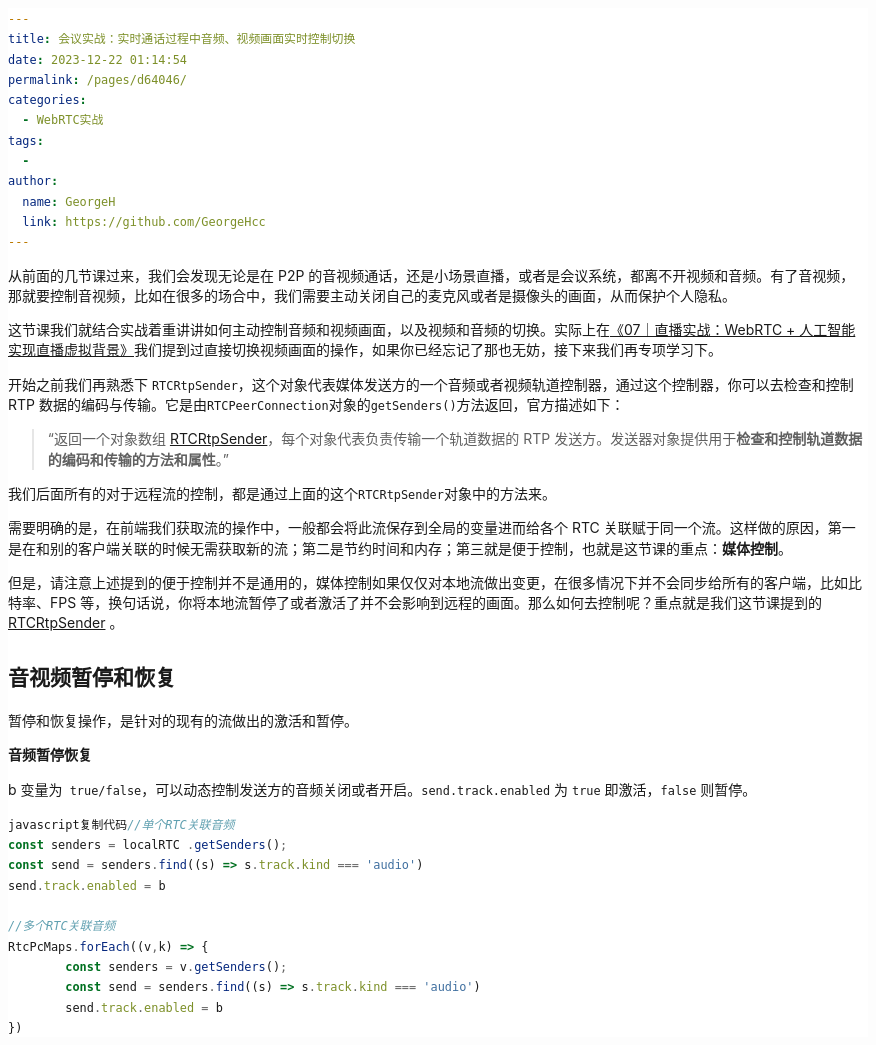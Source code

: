```yaml
---
title: 会议实战：实时通话过程中音频、视频画面实时控制切换
date: 2023-12-22 01:14:54
permalink: /pages/d64046/
categories:
  - WebRTC实战
tags:
  - 
author: 
  name: GeorgeH
  link: https://github.com/GeorgeHcc
---
```

从前面的几节课过来，我们会发现无论是在 P2P 的音视频通话，还是小场景直播，或者是会议系统，都离不开视频和音频。有了音视频，那就要控制音视频，比如在很多的场合中，我们需要主动关闭自己的麦克风或者是摄像头的画面，从而保护个人隐私。

这节课我们就结合实战着重讲讲如何主动控制音频和视频画面，以及视频和音频的切换。实际上在[《07｜直播实战：WebRTC + 人工智能实现直播虚拟背景》](https://juejin.cn/book/7168418382318927880/section/7172208546086387719)我们提到过直接切换视频画面的操作，如果你已经忘记了那也无妨，接下来我们再专项学习下。

开始之前我们再熟悉下 `RTCRtpSender`，这个对象代表媒体发送方的一个音频或者视频轨道控制器，通过这个控制器，你可以去检查和控制 RTP 数据的编码与传输。它是由`RTCPeerConnection`对象的`getSenders()`方法返回，官方描述如下：

> “返回一个对象数组 [RTCRtpSender](https://link.juejin.cn/?target=https%3A%2F%2Fdeveloper.mozilla.org%2Fen-US%2Fdocs%2FWeb%2FAPI%2FRTCRtpSender)，每个对象代表负责传输一个轨道数据的 RTP 发送方。发送器对象提供用于**检查和控制轨道数据的编码和传输的方法和属性**。”

我们后面所有的对于远程流的控制，都是通过上面的这个`RTCRtpSender`对象中的方法来。

需要明确的是，在前端我们获取流的操作中，一般都会将此流保存到全局的变量进而给各个 RTC 关联赋于同一个流。这样做的原因，第一是在和别的客户端关联的时候无需获取新的流；第二是节约时间和内存；第三就是便于控制，也就是这节课的重点：**媒体控制**。

但是，请注意上述提到的便于控制并不是通用的，媒体控制如果仅仅对本地流做出变更，在很多情况下并不会同步给所有的客户端，比如比特率、FPS 等，换句话说，你将本地流暂停了或者激活了并不会影响到远程的画面。那么如何去控制呢？重点就是我们这节课提到的 [RTCRtpSender](https://link.juejin.cn/?target=https%3A%2F%2Fdeveloper.mozilla.org%2Fen-US%2Fdocs%2FWeb%2FAPI%2FRTCRtpSender) 。

## 音视频暂停和恢复

暂停和恢复操作，是针对的现有的流做出的激活和暂停。

**音频暂停恢复**

b 变量为` true/false`，可以动态控制发送方的音频关闭或者开启。`send.track.enabled` 为 `true` 即激活，`false` 则暂停。

```javascript
javascript复制代码//单个RTC关联音频
const senders = localRTC .getSenders();
const send = senders.find((s) => s.track.kind === 'audio')
send.track.enabled = b

//多个RTC关联音频
RtcPcMaps.forEach((v,k) => {
        const senders = v.getSenders();
        const send = senders.find((s) => s.track.kind === 'audio')
        send.track.enabled = b
})
```
